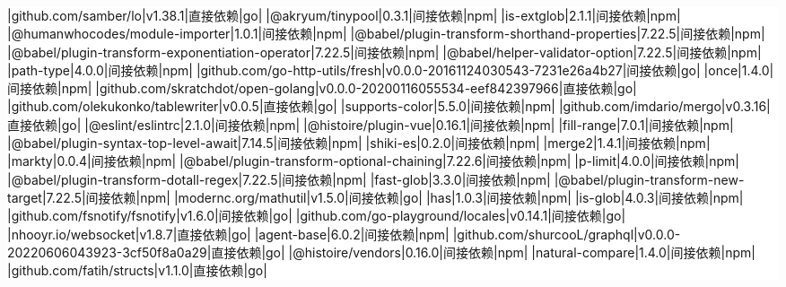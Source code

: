 |github.com/samber/lo|v1.38.1|直接依赖|go|
|@akryum/tinypool|0.3.1|间接依赖|npm|
|is-extglob|2.1.1|间接依赖|npm|
|@humanwhocodes/module-importer|1.0.1|间接依赖|npm|
|@babel/plugin-transform-shorthand-properties|7.22.5|间接依赖|npm|
|@babel/plugin-transform-exponentiation-operator|7.22.5|间接依赖|npm|
|@babel/helper-validator-option|7.22.5|间接依赖|npm|
|path-type|4.0.0|间接依赖|npm|
|github.com/go-http-utils/fresh|v0.0.0-20161124030543-7231e26a4b27|间接依赖|go|
|once|1.4.0|间接依赖|npm|
|github.com/skratchdot/open-golang|v0.0.0-20200116055534-eef842397966|直接依赖|go|
|github.com/olekukonko/tablewriter|v0.0.5|直接依赖|go|
|supports-color|5.5.0|间接依赖|npm|
|github.com/imdario/mergo|v0.3.16|直接依赖|go|
|@eslint/eslintrc|2.1.0|间接依赖|npm|
|@histoire/plugin-vue|0.16.1|间接依赖|npm|
|fill-range|7.0.1|间接依赖|npm|
|@babel/plugin-syntax-top-level-await|7.14.5|间接依赖|npm|
|shiki-es|0.2.0|间接依赖|npm|
|merge2|1.4.1|间接依赖|npm|
|markty|0.0.4|间接依赖|npm|
|@babel/plugin-transform-optional-chaining|7.22.6|间接依赖|npm|
|p-limit|4.0.0|间接依赖|npm|
|@babel/plugin-transform-dotall-regex|7.22.5|间接依赖|npm|
|fast-glob|3.3.0|间接依赖|npm|
|@babel/plugin-transform-new-target|7.22.5|间接依赖|npm|
|modernc.org/mathutil|v1.5.0|间接依赖|go|
|has|1.0.3|间接依赖|npm|
|is-glob|4.0.3|间接依赖|npm|
|github.com/fsnotify/fsnotify|v1.6.0|间接依赖|go|
|github.com/go-playground/locales|v0.14.1|间接依赖|go|
|nhooyr.io/websocket|v1.8.7|直接依赖|go|
|agent-base|6.0.2|间接依赖|npm|
|github.com/shurcooL/graphql|v0.0.0-20220606043923-3cf50f8a0a29|直接依赖|go|
|@histoire/vendors|0.16.0|间接依赖|npm|
|natural-compare|1.4.0|间接依赖|npm|
|github.com/fatih/structs|v1.1.0|直接依赖|go|